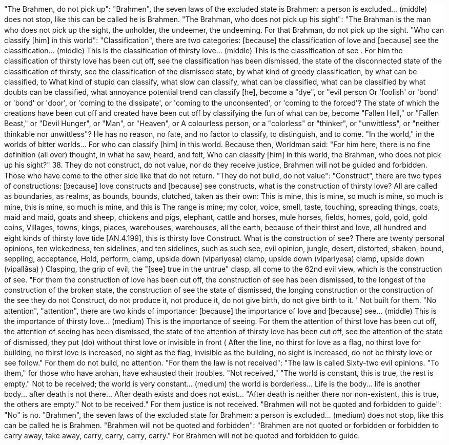  "The Brahmen, do not pick up": "Brahmen", the seven laws of the excluded state is Brahmen: a person is excluded... (middle) does not stop, like this can be called he is Brahmen. "The Brahman, who does not pick up his sight": "The Brahman is the man who does not pick up the sight, the unholder, the undeemer, the undeeming. For that Brahman, do not pick up the sight.
 "Who can classify [him] in this world": "Classification", there are two categories: [because] the classification of love and [because] see the classification... (middle) This is the classification of thirsty love... (middle) This is the classification of see . For him the classification of thirsty love has been cut off, see the classification has been dismissed, the state of the disconnected state of the classification of thirsty, see the classification of the dismissed state, by what kind of greedy classification, by what can be classified, to What kind of stupid can classify, what slow can classify, what can be classified, what can be classified by what doubts can be classified, what annoyance potential trend can classify [he], become a "dye", or "evil person Or 'foolish' or 'bond' or 'bond' or 'door', or 'coming to the dissipate', or 'coming to the unconsented', or 'coming to the forced'? The state of which the creations have been cut off and created have been cut off by classifying the fun of what can be, become "Fallen Hell," or "Fallen Beast," or "Devil Hunger", or "Man", or "Heaven", or A colourless person, or a "colorless" or "thinker", or "unwittless", or "neither thinkable nor unwittless"? He has no reason, no fate, and no factor to classify, to distinguish, and to come. "In the world," in the worlds of bitter worlds... For who can classify [him] in this world.
 Because then, Worldman said:
 "For him here, there is no fine definition (all over) thought, in what he saw, heard, and felt,
 Who can classify [him] in this world, the Brahman, who does not pick up his sight?"
 38. They do not construct, do not value, nor do they receive justice,
 Brahmen will not be guided and forbidden. Those who have come to the other side like that do not return.
 "They do not build, do not value": "Construct", there are two types of constructions: [because] love constructs and [because] see constructs, what is the construction of thirsty love? All are called as boundaries, as realms, as bounds, bounds, clutched, taken as their own: This is mine, this is mine, so much is mine, so much is mine, this is mine, so much is mine, and this is The range is mine; my color, voice, smell, taste, touching, spreading things, coats, maid and maid, goats and sheep, chickens and pigs, elephant, cattle and horses, mule horses, fields, homes, gold, gold, gold coins, Villages, towns, kings, places, warehouses, warehouses, all the earth, because of their thirst and love, all hundred and eight kinds of thirsty love tide [AN.4.199], this is thirsty love Construct.
 What is the construction of see? There are twenty personal opinions, ten wickedness, ten sidelines, and ten sidelines, such as such see, evil opinion, jungle, desert, distorted, shaken, bound, seppling, acceptance, Hold, perform, clamp, upside down (vipariyesa) clamp, upside down (vipariyesa) clamp, upside down (vipallāsa) ) Clasping, the grip of evil, the "[see] true in the untrue" clasp, all come to the 62nd evil view, which is the construction of see. "For them the construction of love has been cut off, the construction of see has been dismissed, to the longest of the construction of the broken state, the construction of see the state of dismissed, the longing construction or the construction of the see they do not Construct, do not produce it, not produce it, do not give birth, do not give birth to it. ' Not built for them.
 "No attention", "attention", there are two kinds of importance: [because] the importance of love and [because] see... (middle) This is the importance of thirsty love... (medium) This is the importance of seeing. For them the attention of thirst love has been cut off, the attention of seeing has been dismissed, the state of the attention of thirsty love has been cut off, see the attention of the state of dismissed, they put (do) without thirst love or invisible in front ( After the line, no thirst for love as a flag, no thirst love for building, no thirst love is increased, no sight as the flag, invisible as the building, no sight is increased, do not be thirsty love or see follow." For them do not build, no attention.
 "For them the law is not received": "The law is called Sixty-two evil opinions. "To them," for those who have arohan, have exhausted their troubles. "Not received," "The world is constant, this is true, the rest is empty." Not to be received; the world is very constant... (medium) the world is borderless... Life is the body... life is another body... after death is not there... After death exists and does not exist... "After death is neither there nor non-existent, this is true, the others are empty." Not to be received." For them justice is not received.
 "Brahmen will not be quoted and forbidden to guide": "No" is no. "Brahmen", the seven laws of the excluded state for Brahmen: a person is excluded... (medium) does not stop, like this can be called he is Brahmen. "Brahmen will not be quoted and forbidden": "Brahmen are not quoted or forbidden or forbidden to carry away, take away, carry, carry, carry, carry." For Brahmen will not be quoted and forbidden to guide.